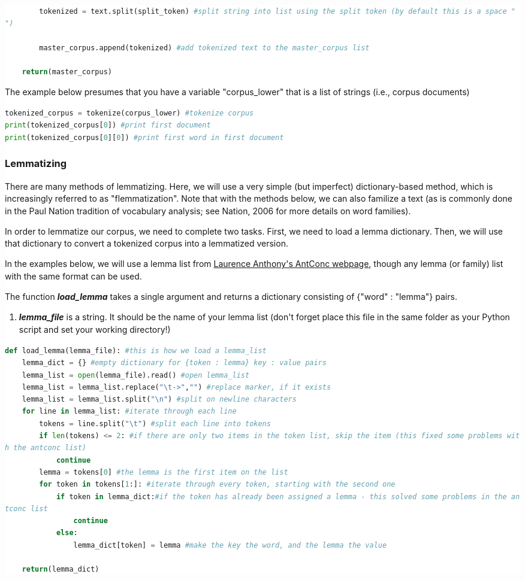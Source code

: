```python
		tokenized = text.split(split_token) #split string into list using the split token (by default this is a space " ")

		master_corpus.append(tokenized) #add tokenized text to the master_corpus list

	return(master_corpus)

```

The example below presumes that you have a variable "corpus_lower" that is a list of strings (i.e., corpus documents)

```python
tokenized_corpus = tokenize(corpus_lower) #tokenize corpus
print(tokenized_corpus[0]) #print first document
print(tokenized_corpus[0][0]) #print first word in first document
```

### Lemmatizing

There are many methods of lemmatizing. Here, we will use a very simple (but imperfect) dictionary-based method, which is increasingly referred to as "flemmatization". Note that with the methods below, we can also familize a text (as is commonly done in the Paul Nation tradition of vocabulary analysis; see Nation, 2006 for more details on word families).

In order to lemmatize our corpus, we need to complete two tasks. First, we need to load a lemma dictionary. Then, we will use that dictionary to convert a tokenized corpus into a lemmatized version.

In the examples below, we will use a lemma list from [Laurence Anthony's AntConc webpage](https://www.laurenceanthony.net/software/antconc/), though any lemma (or family) list with the same format can be used.

The function **_load_lemma_** takes a single argument and returns a dictionary consisting of {"word" : "lemma"} pairs.
1. **_lemma_file_** is a string. It should be the name of your lemma list (don't forget place this file in the same folder as your Python script and set your working directory!)

```python
def load_lemma(lemma_file): #this is how we load a lemma_list
	lemma_dict = {} #empty dictionary for {token : lemma} key : value pairs
	lemma_list = open(lemma_file).read() #open lemma_list
	lemma_list = lemma_list.replace("\t->","") #replace marker, if it exists
	lemma_list = lemma_list.split("\n") #split on newline characters
	for line in lemma_list: #iterate through each line
		tokens = line.split("\t") #split each line into tokens
		if len(tokens) <= 2: #if there are only two items in the token list, skip the item (this fixed some problems with the antconc list)
			continue
		lemma = tokens[0] #the lemma is the first item on the list
		for token in tokens[1:]: #iterate through every token, starting with the second one
			if token in lemma_dict:#if the token has already been assigned a lemma - this solved some problems in the antconc list
				continue
			else:
				lemma_dict[token] = lemma #make the key the word, and the lemma the value

	return(lemma_dict)
```

